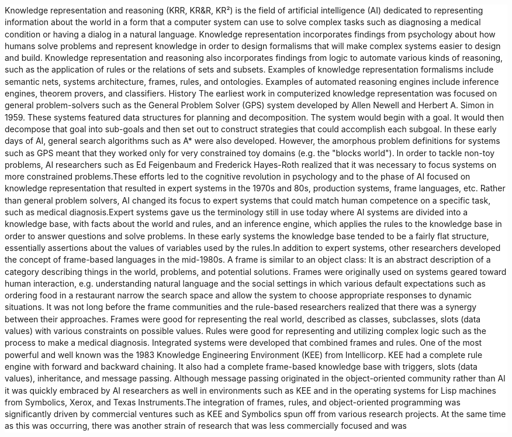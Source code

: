 Knowledge representation and reasoning (KRR, KR&R, KR²) is the field of
artificial intelligence (AI) dedicated to representing information about
the world in a form that a computer system can use to solve complex
tasks such as diagnosing a medical condition or having a dialog in a
natural language. Knowledge representation incorporates findings from
psychology about how humans solve problems and represent knowledge in
order to design formalisms that will make complex systems easier to
design and build. Knowledge representation and reasoning also
incorporates findings from logic to automate various kinds of reasoning,
such as the application of rules or the relations of sets and subsets.
Examples of knowledge representation formalisms include semantic nets,
systems architecture, frames, rules, and ontologies. Examples of
automated reasoning engines include inference engines, theorem provers,
and classifiers. History The earliest work in computerized knowledge
representation was focused on general problem-solvers such as the
General Problem Solver (GPS) system developed by Allen Newell and
Herbert A. Simon in 1959. These systems featured data structures for
planning and decomposition. The system would begin with a goal. It would
then decompose that goal into sub-goals and then set out to construct
strategies that could accomplish each subgoal. In these early days of
AI, general search algorithms such as A\* were also developed. However,
the amorphous problem definitions for systems such as GPS meant that
they worked only for very constrained toy domains (e.g. the \"blocks
world\"). In order to tackle non-toy problems, AI researchers such as Ed
Feigenbaum and Frederick Hayes-Roth realized that it was necessary to
focus systems on more constrained problems.These efforts led to the
cognitive revolution in psychology and to the phase of AI focused on
knowledge representation that resulted in expert systems in the 1970s
and 80s, production systems, frame languages, etc. Rather than general
problem solvers, AI changed its focus to expert systems that could match
human competence on a specific task, such as medical diagnosis.Expert
systems gave us the terminology still in use today where AI systems are
divided into a knowledge base, with facts about the world and rules, and
an inference engine, which applies the rules to the knowledge base in
order to answer questions and solve problems. In these early systems the
knowledge base tended to be a fairly flat structure, essentially
assertions about the values of variables used by the rules.In addition
to expert systems, other researchers developed the concept of
frame-based languages in the mid-1980s. A frame is similar to an object
class: It is an abstract description of a category describing things in
the world, problems, and potential solutions. Frames were originally
used on systems geared toward human interaction, e.g. understanding
natural language and the social settings in which various default
expectations such as ordering food in a restaurant narrow the search
space and allow the system to choose appropriate responses to dynamic
situations. It was not long before the frame communities and the
rule-based researchers realized that there was a synergy between their
approaches. Frames were good for representing the real world, described
as classes, subclasses, slots (data values) with various constraints on
possible values. Rules were good for representing and utilizing complex
logic such as the process to make a medical diagnosis. Integrated
systems were developed that combined frames and rules. One of the most
powerful and well known was the 1983 Knowledge Engineering Environment
(KEE) from Intellicorp. KEE had a complete rule engine with forward and
backward chaining. It also had a complete frame-based knowledge base
with triggers, slots (data values), inheritance, and message passing.
Although message passing originated in the object-oriented community
rather than AI it was quickly embraced by AI researchers as well in
environments such as KEE and in the operating systems for Lisp machines
from Symbolics, Xerox, and Texas Instruments.The integration of frames,
rules, and object-oriented programming was significantly driven by
commercial ventures such as KEE and Symbolics spun off from various
research projects. At the same time as this was occurring, there was
another strain of research that was less commercially focused and was